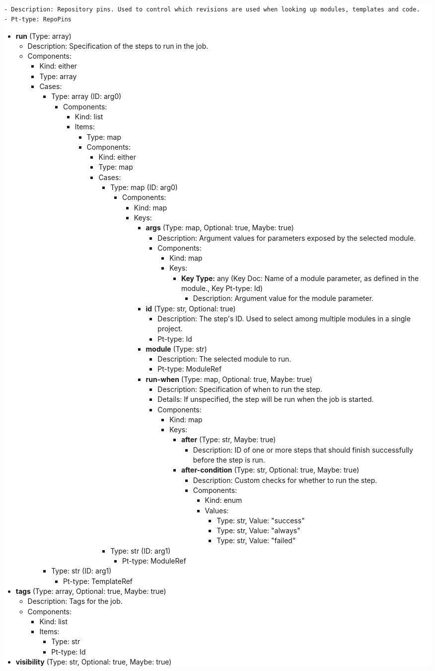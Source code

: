     - Description: Repository pins. Used to control which revisions are used when looking up modules, templates and code.
    - Pt-type: RepoPins
  - **run** (Type: array)
    - Description: Specification of the steps to run in the job.
    - Components:
      - Kind: either
      - Type: array
      - Cases:
        - Type: array (ID: arg0)
          - Components:
            - Kind: list
            - Items:
              - Type: map
              - Components:
                - Kind: either
                - Type: map
                - Cases:
                  - Type: map (ID: arg0)
                    - Components:
                      - Kind: map
                      - Keys:
                        - **args** (Type: map, Optional: true, Maybe: true)
                          - Description: Argument values for parameters exposed by the selected module.
                          - Components:
                            - Kind: map
                            - Keys:
                              - **Key Type:** any (Key Doc: Name of a module parameter, as defined in the module., Key Pt-type: Id)
                                - Description: Argument value for the module parameter.
                        - **id** (Type: str, Optional: true)
                          - Description: The step's ID. Used to select among multiple modules in a single project.
                          - Pt-type: Id
                        - **module** (Type: str)
                          - Description: The selected module to run.
                          - Pt-type: ModuleRef
                        - **run-when** (Type: map, Optional: true, Maybe: true)
                          - Description: Specification of when to run the step.
                          - Details: If unspecified, the step will be run when the job is started.
                          - Components:
                            - Kind: map
                            - Keys:
                              - **after** (Type: str, Maybe: true)
                                - Description: ID of one or more steps that should finish successfully before the step is run.
                              - **after-condition** (Type: str, Optional: true, Maybe: true)
                                - Description: Custom checks for whether to run the step.
                                - Components:
                                  - Kind: enum
                                  - Values:
                                    - Type: str, Value: "success"
                                    - Type: str, Value: "always"
                                    - Type: str, Value: "failed"
                  - Type: str (ID: arg1)
                    - Pt-type: ModuleRef
        - Type: str (ID: arg1)
          - Pt-type: TemplateRef
  - **tags** (Type: array, Optional: true, Maybe: true)
    - Description: Tags for the job.
    - Components:
      - Kind: list
      - Items:
        - Type: str
        - Pt-type: Id
  - **visibility** (Type: str, Optional: true, Maybe: true)